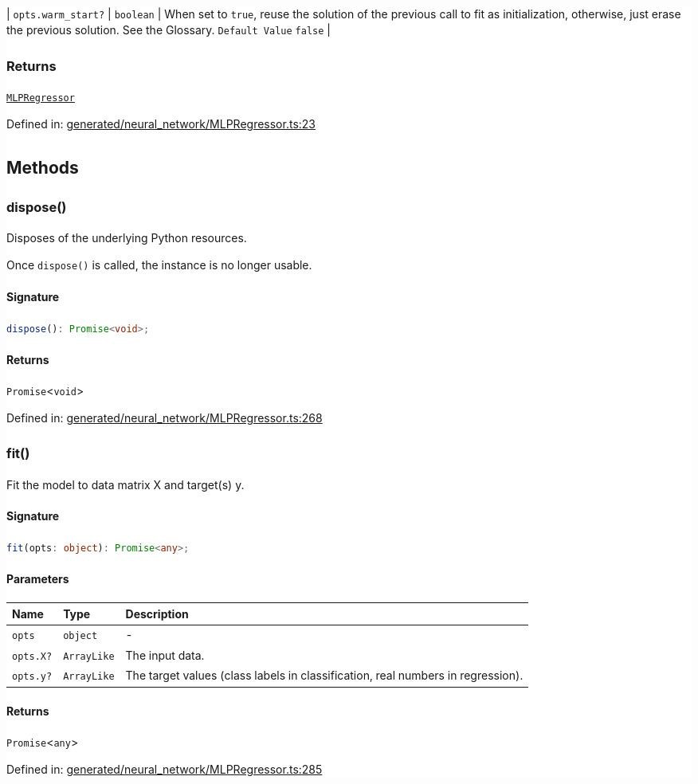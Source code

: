 | `opts.warm_start?` | `boolean` | When set to `true`, reuse the solution of the previous call to fit as initialization, otherwise, just erase the previous solution. See the Glossary.  `Default Value`  `false` |

### Returns

[`MLPRegressor`](MLPRegressor.md)

Defined in:  [generated/neural\_network/MLPRegressor.ts:23](https://github.com/transitive-bullshit/scikit-learn-ts/blob/22af0e7/packages/sklearn/src/generated/neural_network/MLPRegressor.ts#L23)

## Methods

### dispose()

Disposes of the underlying Python resources.

Once `dispose()` is called, the instance is no longer usable.

#### Signature

```ts
dispose(): Promise<void>;
```

#### Returns

`Promise`\<`void`\>

Defined in:  [generated/neural\_network/MLPRegressor.ts:268](https://github.com/transitive-bullshit/scikit-learn-ts/blob/22af0e7/packages/sklearn/src/generated/neural_network/MLPRegressor.ts#L268)

### fit()

Fit the model to data matrix X and target(s) y.

#### Signature

```ts
fit(opts: object): Promise<any>;
```

#### Parameters

| Name | Type | Description |
| :------ | :------ | :------ |
| `opts` | `object` | - |
| `opts.X?` | `ArrayLike` | The input data. |
| `opts.y?` | `ArrayLike` | The target values (class labels in classification, real numbers in regression). |

#### Returns

`Promise`\<`any`\>

Defined in:  [generated/neural\_network/MLPRegressor.ts:285](https://github.com/transitive-bullshit/scikit-learn-ts/blob/22af0e7/packages/sklearn/src/generated/neural_network/MLPRegressor.ts#L285)
